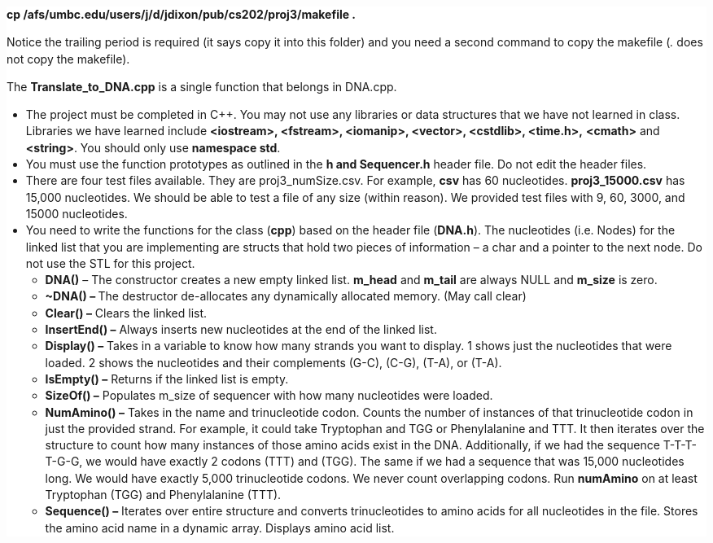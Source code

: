 <strong>cp /afs/umbc.edu/users/j/d/jdixon/pub/cs202/proj3/makefile .</strong>

Notice the trailing period is required (it says copy it into this folder) and you need a second command to copy the makefile (*.* does not copy the makefile).

The <strong>Translate_to_DNA.cpp</strong> is a single function that belongs in DNA.cpp.

<ul>

 <li>The project must be completed in C++. You may not use any libraries or data structures that we have not learned in class. Libraries we have learned include <strong>&lt;iostream&gt;, &lt;fstream&gt;, &lt;iomanip&gt;, &lt;vector&gt;, &lt;cstdlib&gt;, &lt;time.h&gt;,</strong> <strong>&lt;cmath&gt;</strong> and <strong>&lt;string&gt;</strong>. You should only use <strong>namespace std</strong>.</li>

 <li>You must use the function prototypes as outlined in the <strong>h and Sequencer.h</strong> header file. Do not edit the header files.</li>

 <li>There are four test files available. They are proj3_numSize.csv. For example, <strong>csv</strong> has 60 nucleotides. <strong>proj3_15000.csv</strong> has 15,000 nucleotides. We should be able to test a file of any size (within reason). We provided test files with 9, 60, 3000, and 15000 nucleotides.</li>

 <li>You need to write the functions for the class (<strong>cpp</strong>) based on the header file (<strong>DNA.h</strong>). The nucleotides (i.e. Nodes) for the linked list that you are implementing are structs that hold two pieces of information – a char and a pointer to the next node. Do not use the STL for this project.

  <ul>

   <li><strong>DNA()</strong> – The constructor creates a new empty linked list. <strong>m_head</strong> and <strong>m_tail</strong> are always NULL and <strong>m_size</strong> is zero.</li>

   <li><strong>~DNA() – </strong>The destructor de-allocates any dynamically allocated memory. (May call clear)</li>

   <li><strong>Clear() –</strong> Clears the linked list.</li>

   <li><strong>InsertEnd() –</strong> Always inserts new nucleotides at the end of the linked list.</li>

   <li><strong>Display() –</strong> Takes in a variable to know how many strands you want to display. 1 shows just the nucleotides that were loaded. 2 shows the nucleotides and their complements (G-C), (C-G), (T-A), or (T-A).</li>

   <li><strong>IsEmpty() –</strong> Returns if the linked list is empty.</li>

   <li><strong>SizeOf() –</strong> Populates m_size of sequencer with how many nucleotides were loaded.</li>

   <li><strong>NumAmino() –</strong> Takes in the name and trinucleotide codon. Counts the number of instances of that trinucleotide codon in just the provided strand. For example, it could take Tryptophan and TGG or Phenylalanine and TTT. It then iterates over the structure to count how many instances of those amino acids exist in the DNA. Additionally, if we had the sequence T-T-T-T-G-G, we would have exactly 2 codons (TTT) and (TGG). The same if we had a sequence that was 15,000 nucleotides long. We would have exactly 5,000 trinucleotide codons. We never count overlapping codons. Run <strong>numAmino</strong> on at least Tryptophan (TGG) and Phenylalanine (TTT).</li>

   <li><strong>Sequence() –</strong> Iterates over entire structure and converts trinucleotides to amino acids for all nucleotides in the file. Stores the amino acid name in a dynamic array. Displays amino acid list.</li>

